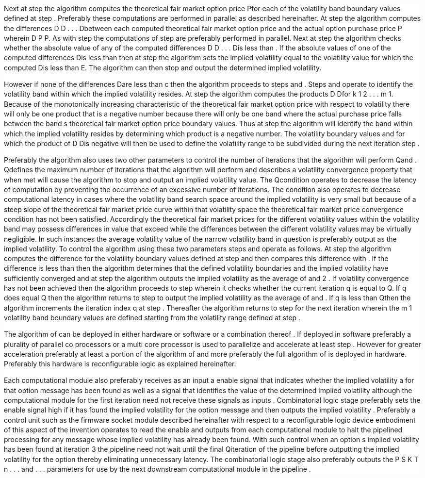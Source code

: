 Next at step the algorithm computes the theoretical fair market option price Pfor each of the volatility band boundary values defined at step . Preferably these computations are performed in parallel as described hereinafter. At step the algorithm computes the differences D D . . . Dbetween each computed theoretical fair market option price and the actual option purchase price P wherein D P P. As with step the computations of step are preferably performed in parallel. Next at step the algorithm checks whether the absolute value of any of the computed differences D D . . . Dis less than . If the absolute values of one of the computed differences Dis less than then at step the algorithm sets the implied volatility equal to the volatility value for which the computed Dis less than E. The algorithm can then stop and output the determined implied volatility.

However if none of the differences Dare less than c then the algorithm proceeds to steps and . Steps and operate to identify the volatility band within which the implied volatility resides. At step the algorithm computes the products D Dfor k 1 2 . . . m 1. Because of the monotonically increasing characteristic of the theoretical fair market option price with respect to volatility there will only be one product that is a negative number because there will only be one band where the actual purchase price falls between the band s theoretical fair market option price boundary values. Thus at step the algorithm will identify the band within which the implied volatility resides by determining which product is a negative number. The volatility boundary values and for which the product of D Dis negative will then be used to define the volatility range to be subdivided during the next iteration step .

Preferably the algorithm also uses two other parameters to control the number of iterations that the algorithm will perform Qand . Qdefines the maximum number of iterations that the algorithm will perform and describes a volatility convergence property that when met will cause the algorithm to stop and output an implied volatility value. The Qcondition operates to decrease the latency of computation by preventing the occurrence of an excessive number of iterations. The condition also operates to decrease computational latency in cases where the volatility band search space around the implied volatility is very small but because of a steep slope of the theoretical fair market price curve within that volatility space the theoretical fair market price convergence condition has not been satisfied. Accordingly the theoretical fair market prices for the different volatility values within the volatility band may possess differences in value that exceed while the differences between the different volatility values may be virtually negligible. In such instances the average volatility value of the narrow volatility band in question is preferably output as the implied volatility. To control the algorithm using these two parameters steps and operate as follows. At step the algorithm computes the difference for the volatility boundary values defined at step and then compares this difference with . If the difference is less than then the algorithm determines that the defined volatility boundaries and the implied volatility have sufficiently converged and at step the algorithm outputs the implied volatility as the average of and 2 . If volatility convergence has not been achieved then the algorithm proceeds to step wherein it checks whether the current iteration q is equal to Q. If q does equal Q then the algorithm returns to step to output the implied volatility as the average of and . If q is less than Qthen the algorithm increments the iteration index q at step . Thereafter the algorithm returns to step for the next iteration wherein the m 1 volatility band boundary values are defined starting from the volatility range defined at step .

The algorithm of can be deployed in either hardware or software or a combination thereof . If deployed in software preferably a plurality of parallel co processors or a multi core processor is used to parallelize and accelerate at least step . However for greater acceleration preferably at least a portion of the algorithm of and more preferably the full algorithm of is deployed in hardware. Preferably this hardware is reconfigurable logic as explained hereinafter.

Each computational module also preferably receives as an input a  enable signal that indicates whether the implied volatility a for that option message has been found as well as a signal that identifies the value of the determined implied volatility although the computational module for the first iteration need not receive these signals as inputs . Combinatorial logic stage preferably sets the  enable signal high if it has found the implied volatility for the option message and then outputs the implied volatility . Preferably a control unit such as the firmware socket module described hereinafter with respect to a reconfigurable logic device embodiment of this aspect of the invention operates to read the  enable and outputs from each computational module to halt the pipelined processing for any message whose implied volatility has already been found. With such control when an option s implied volatility has been found at iteration 3 the pipeline need not wait until the final Qiteration of the pipeline before outputting the implied volatility for the option thereby eliminating unnecessary latency. The combinatorial logic stage also preferably outputs the P S K T n . . . and . . . parameters for use by the next downstream computational module in the pipeline .
